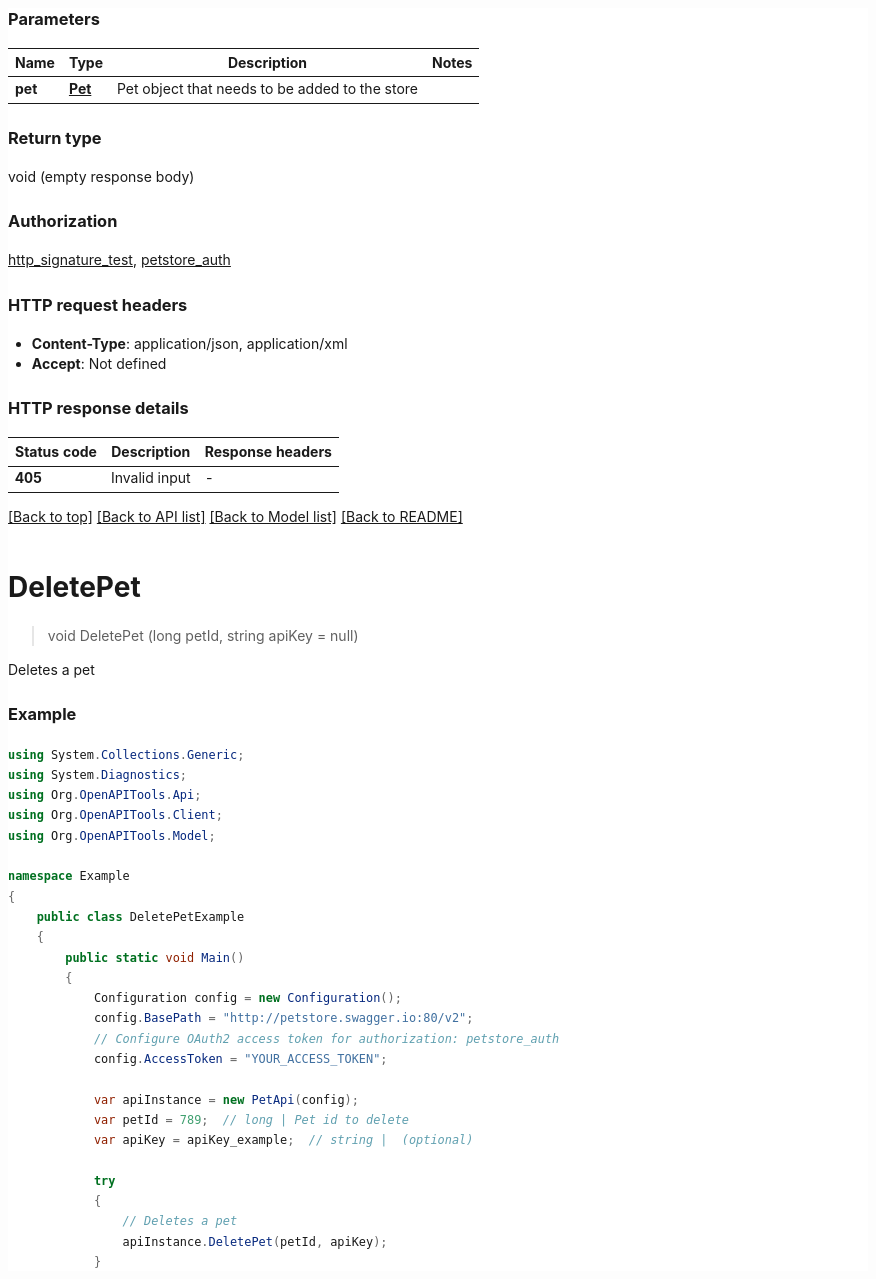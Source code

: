 
### Parameters

Name | Type | Description  | Notes
------------- | ------------- | ------------- | -------------
 **pet** | [**Pet**](Pet.md)| Pet object that needs to be added to the store | 

### Return type

void (empty response body)

### Authorization

[http_signature_test](../README.md#http_signature_test), [petstore_auth](../README.md#petstore_auth)

### HTTP request headers

 - **Content-Type**: application/json, application/xml
 - **Accept**: Not defined


### HTTP response details
| Status code | Description | Response headers |
|-------------|-------------|------------------|
| **405** | Invalid input |  -  |

[[Back to top]](#) [[Back to API list]](../README.md#documentation-for-api-endpoints) [[Back to Model list]](../README.md#documentation-for-models) [[Back to README]](../README.md)

<a name="deletepet"></a>
# **DeletePet**
> void DeletePet (long petId, string apiKey = null)

Deletes a pet

### Example
```csharp
using System.Collections.Generic;
using System.Diagnostics;
using Org.OpenAPITools.Api;
using Org.OpenAPITools.Client;
using Org.OpenAPITools.Model;

namespace Example
{
    public class DeletePetExample
    {
        public static void Main()
        {
            Configuration config = new Configuration();
            config.BasePath = "http://petstore.swagger.io:80/v2";
            // Configure OAuth2 access token for authorization: petstore_auth
            config.AccessToken = "YOUR_ACCESS_TOKEN";

            var apiInstance = new PetApi(config);
            var petId = 789;  // long | Pet id to delete
            var apiKey = apiKey_example;  // string |  (optional) 

            try
            {
                // Deletes a pet
                apiInstance.DeletePet(petId, apiKey);
            }
```